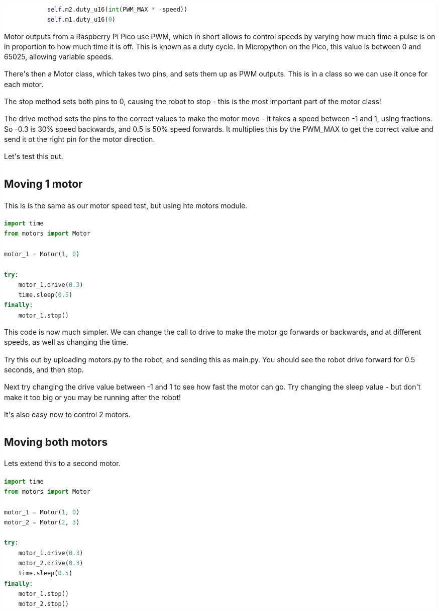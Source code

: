 ```python
            self.m2.duty_u16(int(PWM_MAX * -speed))
            self.m1.duty_u16(0)
```

Motor outputs from a Raspberry Pi Pico use PWM, which in short allows to control speeds by varying how much time a pulse is on in proportion to how much time it is off. This is known as a duty cycle. In Micropython on the Pico, this value is between 0 and 65025, allowing variable speeds.

There's then a Motor class, which takes two pins, and sets them up as PWM outputs. This is in a class so we can use it once for each motor.

The stop method sets both pins to 0, causing the robot to stop - this is the most important part of the motor class!

The drive method sets the pins to the correct values to make the motor move - it takes a speed between -1 and 1, using fractions. So -0.3 is 30% speed backwards, and 0.5 is 50% speed forwards. It multiplies this by the PWM_MAX to get the correct value and send it ot the right pin for the motor direction.

Let's test this out.

## Moving 1 motor

This is is the same as our motor speed test, but using hte motors module.

```python
import time
from motors import Motor

motor_1 = Motor(1, 0)

try:
    motor_1.drive(0.3)
    time.sleep(0.5)
finally:
    motor_1.stop()
```

This code is now much simpler. We can change the call to drive to make the motor go forwards or backwards, and at different speeds, as well as changing the time.

Try this out by uploading motors.py to the robot, and sending this as main.py. You should see the robot drive forward for 0.5 seconds, and then stop.

Next try changing the drive value between -1 and 1 to see how fast the motor can go. Try changing the sleep value - but don't make it too big or you may be running after the robot!

It's also easy now to control 2 motors.

## Moving both motors

Lets extend this to a second motor.

```python
import time
from motors import Motor

motor_1 = Motor(1, 0)
motor_2 = Motor(2, 3)

try:
    motor_1.drive(0.3)
    motor_2.drive(0.3)
    time.sleep(0.5)
finally:
    motor_1.stop()
    motor_2.stop()
```
